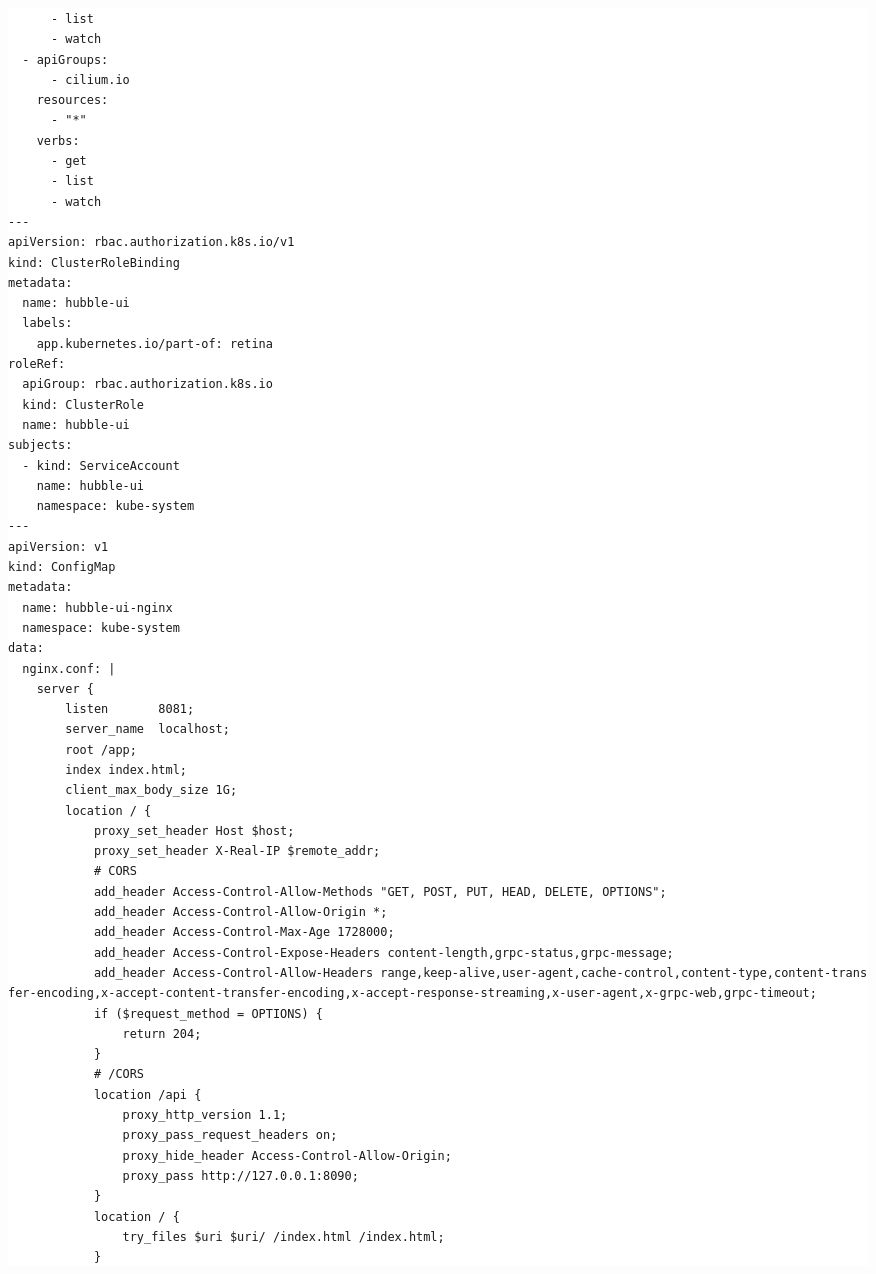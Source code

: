 ```azurecli-interactive
      - list
      - watch
  - apiGroups:
      - cilium.io
    resources:
      - "*"
    verbs:
      - get
      - list
      - watch
---
apiVersion: rbac.authorization.k8s.io/v1
kind: ClusterRoleBinding
metadata:
  name: hubble-ui
  labels:
    app.kubernetes.io/part-of: retina
roleRef:
  apiGroup: rbac.authorization.k8s.io
  kind: ClusterRole
  name: hubble-ui
subjects:
  - kind: ServiceAccount
    name: hubble-ui
    namespace: kube-system
---
apiVersion: v1
kind: ConfigMap
metadata:
  name: hubble-ui-nginx
  namespace: kube-system
data:
  nginx.conf: |
    server {
        listen       8081;
        server_name  localhost;
        root /app;
        index index.html;
        client_max_body_size 1G;
        location / {
            proxy_set_header Host $host;
            proxy_set_header X-Real-IP $remote_addr;
            # CORS
            add_header Access-Control-Allow-Methods "GET, POST, PUT, HEAD, DELETE, OPTIONS";
            add_header Access-Control-Allow-Origin *;
            add_header Access-Control-Max-Age 1728000;
            add_header Access-Control-Expose-Headers content-length,grpc-status,grpc-message;
            add_header Access-Control-Allow-Headers range,keep-alive,user-agent,cache-control,content-type,content-transfer-encoding,x-accept-content-transfer-encoding,x-accept-response-streaming,x-user-agent,x-grpc-web,grpc-timeout;
            if ($request_method = OPTIONS) {
                return 204;
            }
            # /CORS
            location /api {
                proxy_http_version 1.1;
                proxy_pass_request_headers on;
                proxy_hide_header Access-Control-Allow-Origin;
                proxy_pass http://127.0.0.1:8090;
            }
            location / {
                try_files $uri $uri/ /index.html /index.html;
            }
```
